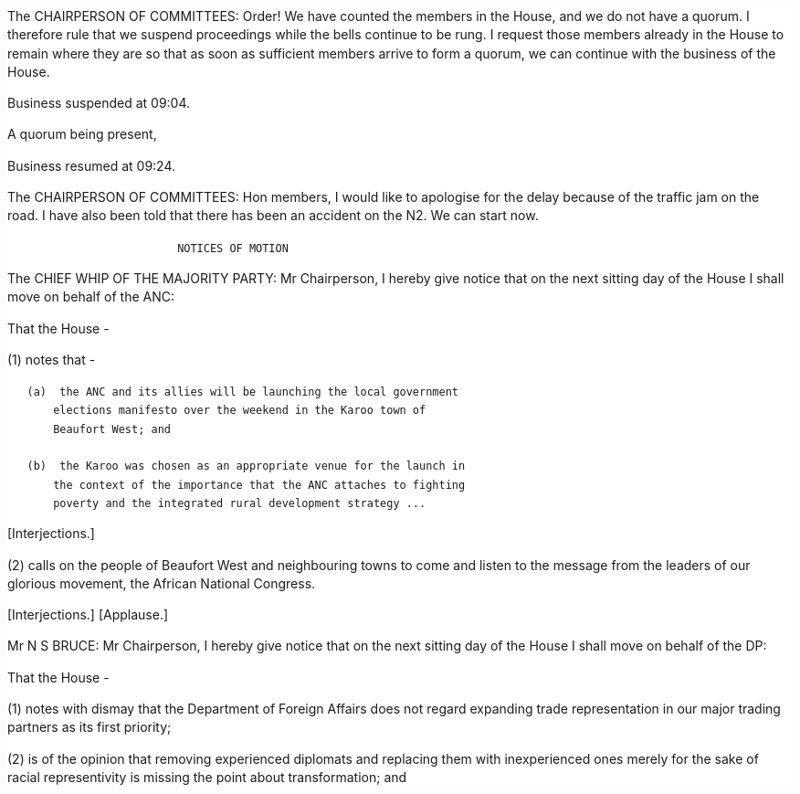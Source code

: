 The CHAIRPERSON OF COMMITTEES: Order! We have counted the members in the
House, and we do not have a quorum. I therefore rule that we suspend
proceedings while the bells continue to be rung. I request those members
already in the House to remain where they are so that as soon as sufficient
members arrive to form a quorum, we can continue with the business of the
House.

Business suspended at 09:04.

A quorum being present,

Business resumed at 09:24.

The CHAIRPERSON OF COMMITTEES: Hon members, I would like to apologise for
the delay because of the traffic jam on the road. I have also been told
that there has been an accident on the N2. We can start now.

                              NOTICES OF MOTION

The CHIEF WHIP OF THE MAJORITY PARTY: Mr Chairperson, I hereby give notice
that on the next sitting day of the House I shall move on behalf of the
ANC:


  That the House -


  (1) notes that -


       (a)  the ANC and its allies will be launching the local government
           elections manifesto over the weekend in the Karoo town of
           Beaufort West; and

       (b)  the Karoo was chosen as an appropriate venue for the launch in
           the context of the importance that the ANC attaches to fighting
           poverty and the integrated rural development strategy ...


  [Interjections.]

  (2) calls on the people of Beaufort West and neighbouring towns to come
       and listen to the message from the leaders of our glorious movement,
       the African National Congress.

[Interjections.] [Applause.]

Mr N S BRUCE: Mr Chairperson, I hereby give notice that on the next sitting
day of the House I shall move on behalf of the DP:


  That the House -


  (1) notes with dismay that the Department of Foreign Affairs does not
       regard expanding trade representation in our major trading partners
       as its first priority;

  (2) is of the opinion that removing experienced diplomats and replacing
       them with inexperienced ones merely for the sake of racial
       representivity is missing the point about transformation; and

